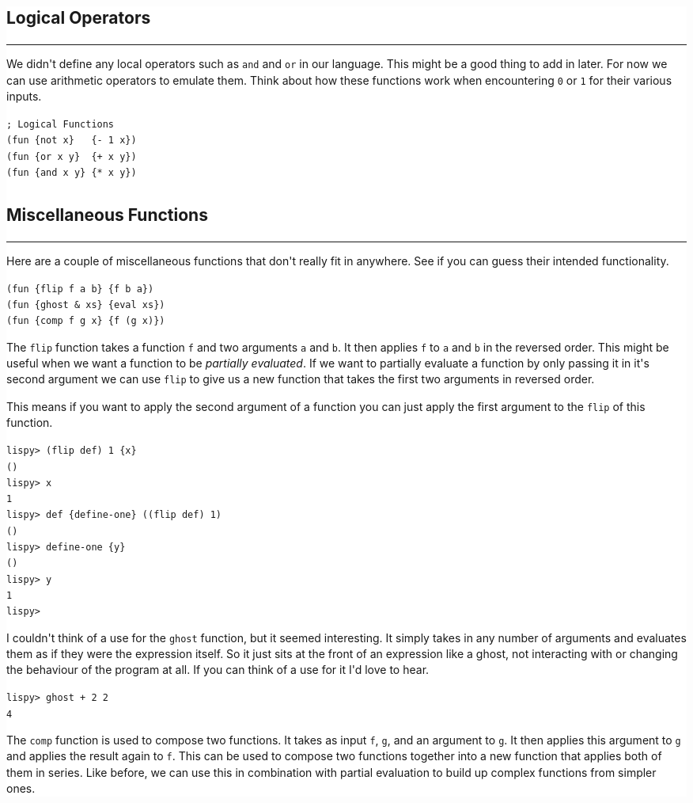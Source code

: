 Logical Operators
-----------------

* * *

We didn't define any local operators such as `and` and `or` in our language. This might be a good thing to add in later. For now we can use arithmetic operators to emulate them. Think about how these functions work when encountering `0` or `1` for their various inputs.

    ; Logical Functions
    (fun {not x}   {- 1 x})
    (fun {or x y}  {+ x y})
    (fun {and x y} {* x y})

Miscellaneous Functions
-----------------------

* * *

Here are a couple of miscellaneous functions that don't really fit in anywhere. See if you can guess their intended functionality.

    (fun {flip f a b} {f b a})
    (fun {ghost & xs} {eval xs})
    (fun {comp f g x} {f (g x)})

The `flip` function takes a function `f` and two arguments `a` and `b`. It then applies `f` to `a` and `b` in the reversed order. This might be useful when we want a function to be _partially evaluated_. If we want to partially evaluate a function by only passing it in it's second argument we can use `flip` to give us a new function that takes the first two arguments in reversed order.

This means if you want to apply the second argument of a function you can just apply the first argument to the `flip` of this function.

    lispy> (flip def) 1 {x}
    ()
    lispy> x
    1
    lispy> def {define-one} ((flip def) 1)
    ()
    lispy> define-one {y}
    ()
    lispy> y
    1
    lispy>
    

I couldn't think of a use for the `ghost` function, but it seemed interesting. It simply takes in any number of arguments and evaluates them as if they were the expression itself. So it just sits at the front of an expression like a ghost, not interacting with or changing the behaviour of the program at all. If you can think of a use for it I'd love to hear.

    lispy> ghost + 2 2
    4
    

The `comp` function is used to compose two functions. It takes as input `f`, `g`, and an argument to `g`. It then applies this argument to `g` and applies the result again to `f`. This can be used to compose two functions together into a new function that applies both of them in series. Like before, we can use this in combination with partial evaluation to build up complex functions from simpler ones.

